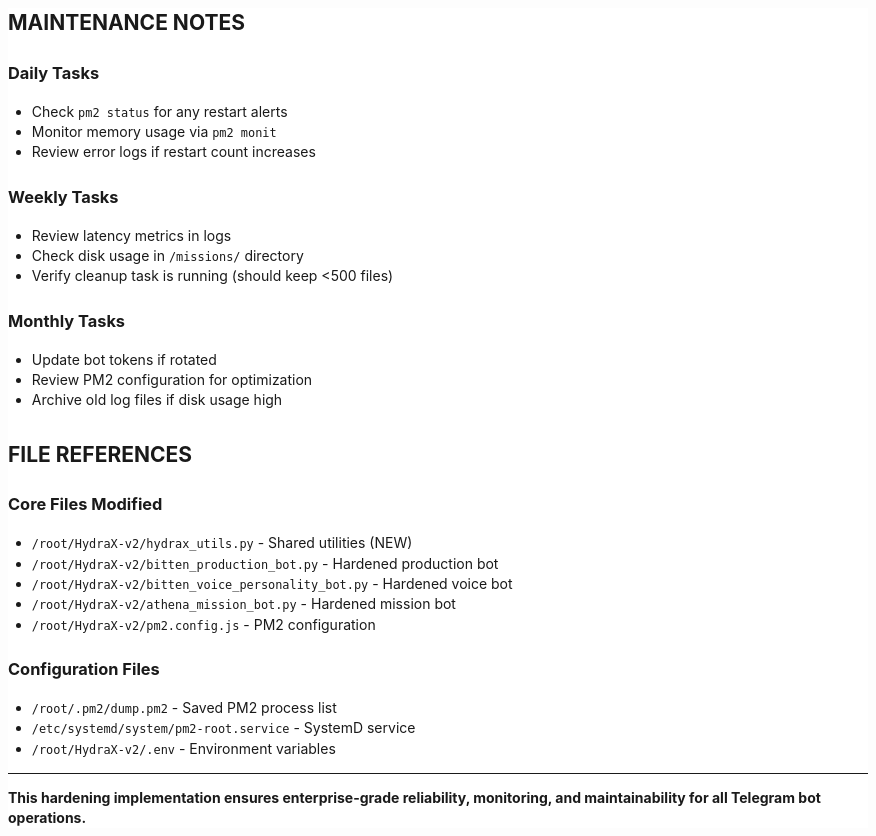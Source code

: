 ## MAINTENANCE NOTES

### Daily Tasks
- Check `pm2 status` for any restart alerts
- Monitor memory usage via `pm2 monit`
- Review error logs if restart count increases

### Weekly Tasks
- Review latency metrics in logs
- Check disk usage in `/missions/` directory
- Verify cleanup task is running (should keep <500 files)

### Monthly Tasks
- Update bot tokens if rotated
- Review PM2 configuration for optimization
- Archive old log files if disk usage high

## FILE REFERENCES

### Core Files Modified
- `/root/HydraX-v2/hydrax_utils.py` - Shared utilities (NEW)
- `/root/HydraX-v2/bitten_production_bot.py` - Hardened production bot
- `/root/HydraX-v2/bitten_voice_personality_bot.py` - Hardened voice bot
- `/root/HydraX-v2/athena_mission_bot.py` - Hardened mission bot
- `/root/HydraX-v2/pm2.config.js` - PM2 configuration

### Configuration Files
- `/root/.pm2/dump.pm2` - Saved PM2 process list
- `/etc/systemd/system/pm2-root.service` - SystemD service
- `/root/HydraX-v2/.env` - Environment variables

---

**This hardening implementation ensures enterprise-grade reliability, monitoring, and maintainability for all Telegram bot operations.**